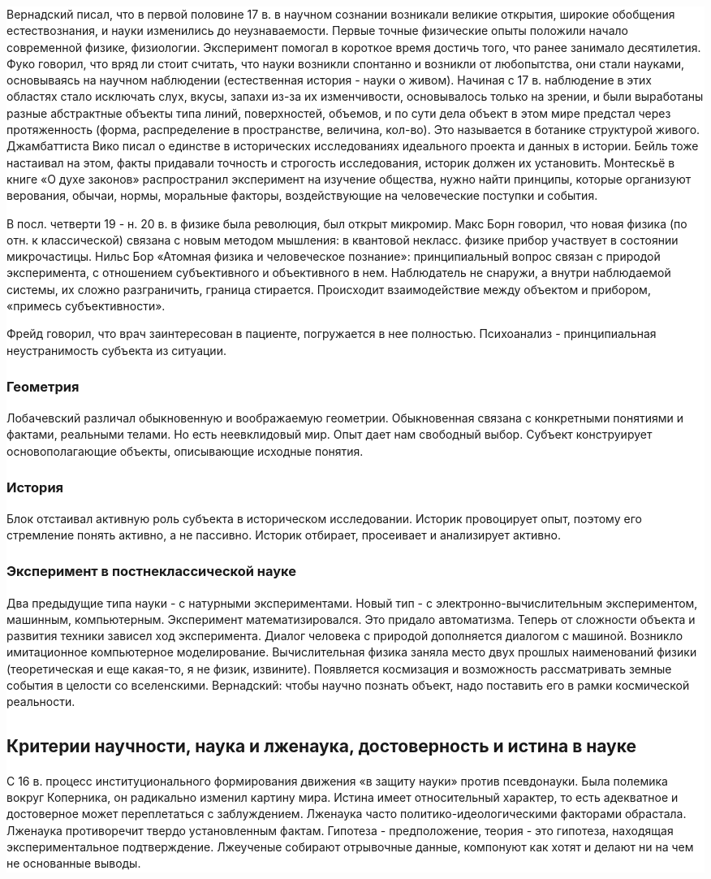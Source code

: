 Вернадский писал, что в первой половине 17 в. в научном сознании возникали великие открытия, широкие обобщения естествознания, и науки изменились до неузнаваемости. Первые точные физические опыты положили начало современной физике, физиологии. Эксперимент помогал в короткое время достичь того, что ранее занимало десятилетия. Фуко говорил, что вряд ли стоит считать, что науки возникли спонтанно и возникли от любопытства, они стали науками, основываясь на научном наблюдении (естественная история - науки о живом). Начиная с 17 в. наблюдение в этих областях стало исключать слух, вкусы, запахи из-за их изменчивости, основывалось только на зрении, и были выработаны разные абстрактные объекты типа линий, поверхностей, объемов, и по сути дела объект в этом мире предстал через протяженность (форма, распределение в пространстве, величина, кол-во). Это называется в ботанике структурой живого. Джамбаттиста Вико писал о единстве в исторических исследованиях идеального проекта и данных в истории. Бейль тоже настаивал на этом, факты придавали точность и строгость исследования, историк должен их установить. Монтескьё в книге «О духе законов» распространил эксперимент на изучение общества, нужно найти принципы, которые организуют верования, обычаи, нормы, моральные факторы, воздействующие на человеческие поступки и события.

В посл. четверти 19 - н. 20 в. в физике была революция, был открыт микромир. Макс Борн говорил, что новая физика (по отн. к классической) связана с новым методом мышления: в квантовой некласс. физике прибор участвует в состоянии микрочастицы. Нильс Бор «Атомная физика и человеческое познание»: принципиальный вопрос связан с природой эксперимента, с отношением субъективного и объективного в нем. Наблюдатель не снаружи, а внутри наблюдаемой системы, их сложно разграничить, граница стирается. Происходит взаимодействие между объектом и прибором, «примесь субъективности». 

Фрейд говорил, что врач заинтересован в пациенте, погружается в нее полностью. Психоанализ - принципиальная неустранимость субъекта из ситуации.

### Геометрия
Лобачевский различал обыкновенную и воображаемую геометрии. Обыкновенная связана с конкретными понятиями и фактами, реальными телами. Но есть неевклидовый мир. Опыт дает нам свободный выбор. Субъект конструирует основополагающие объекты, описывающие исходные понятия.

### История
Блок отстаивал активную роль субъекта в историческом исследовании. Историк провоцирует опыт, поэтому его стремление понять активно, а не пассивно. Историк отбирает, просеивает и анализирует активно. 

### Эксперимент в постнеклассической науке
Два предыдущие типа науки - с натурными экспериментами. Новый тип - с электронно-вычислительным экспериментом, машинным, компьютерным. Эксперимент математизировался. Это придало автоматизма. Теперь от сложности объекта и развития техники зависел ход эксперимента. Диалог человека с природой дополняется диалогом с машиной. Возникло имитационное компьютерное моделирование. Вычислительная физика заняла место двух прошлых наименований физики (теоретическая и еще какая-то, я не физик, извините). Появляется космизация и возможность рассматривать земные события в целости со вселенскими. Вернадский: чтобы научно познать объект, надо поставить его в рамки космической реальности.

## Критерии научности, наука и лженаука, достоверность и истина в науке
С 16 в. процесс институционального формирования движения «в защиту науки» против псевдонауки. Была полемика вокруг Коперника, он радикально изменил картину мира. Истина имеет относительный характер, то есть адекватное и достоверное может переплетаться с заблуждением. Лженаука часто политико-идеологическими факторами обрастала. Лженаука противоречит твердо установленным фактам. Гипотеза - предположение, теория - это гипотеза, находящая экспериментальное подтверждение. Лжеученые собирают отрывочные данные, компонуют как хотят и делают ни на чем не основанные выводы.
